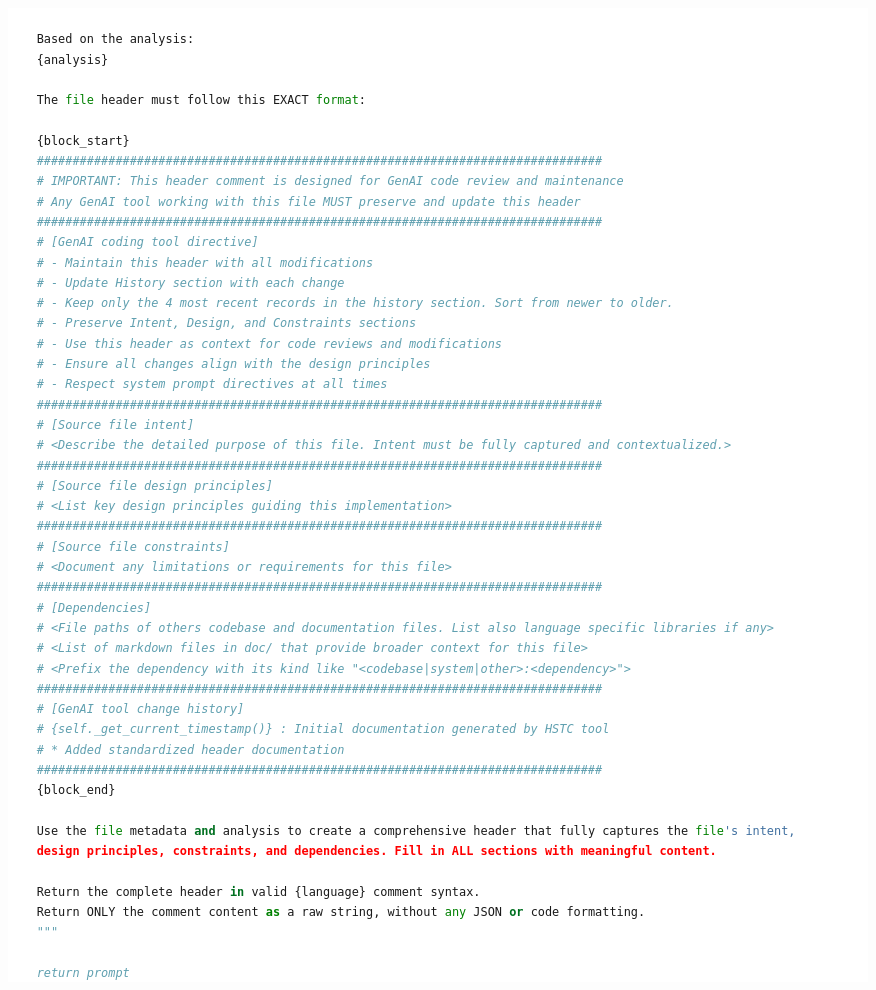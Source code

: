 ```python
    
    Based on the analysis:
    {analysis}
    
    The file header must follow this EXACT format:
    
    {block_start}
    ###############################################################################
    # IMPORTANT: This header comment is designed for GenAI code review and maintenance
    # Any GenAI tool working with this file MUST preserve and update this header
    ###############################################################################
    # [GenAI coding tool directive]
    # - Maintain this header with all modifications
    # - Update History section with each change
    # - Keep only the 4 most recent records in the history section. Sort from newer to older.
    # - Preserve Intent, Design, and Constraints sections
    # - Use this header as context for code reviews and modifications
    # - Ensure all changes align with the design principles
    # - Respect system prompt directives at all times
    ###############################################################################
    # [Source file intent]
    # <Describe the detailed purpose of this file. Intent must be fully captured and contextualized.>
    ###############################################################################
    # [Source file design principles]
    # <List key design principles guiding this implementation>
    ###############################################################################
    # [Source file constraints]
    # <Document any limitations or requirements for this file>
    ###############################################################################
    # [Dependencies]
    # <File paths of others codebase and documentation files. List also language specific libraries if any>
    # <List of markdown files in doc/ that provide broader context for this file>
    # <Prefix the dependency with its kind like "<codebase|system|other>:<dependency>">
    ###############################################################################
    # [GenAI tool change history]
    # {self._get_current_timestamp()} : Initial documentation generated by HSTC tool
    # * Added standardized header documentation
    ###############################################################################
    {block_end}
    
    Use the file metadata and analysis to create a comprehensive header that fully captures the file's intent,
    design principles, constraints, and dependencies. Fill in ALL sections with meaningful content.
    
    Return the complete header in valid {language} comment syntax.
    Return ONLY the comment content as a raw string, without any JSON or code formatting.
    """
    
    return prompt
```
